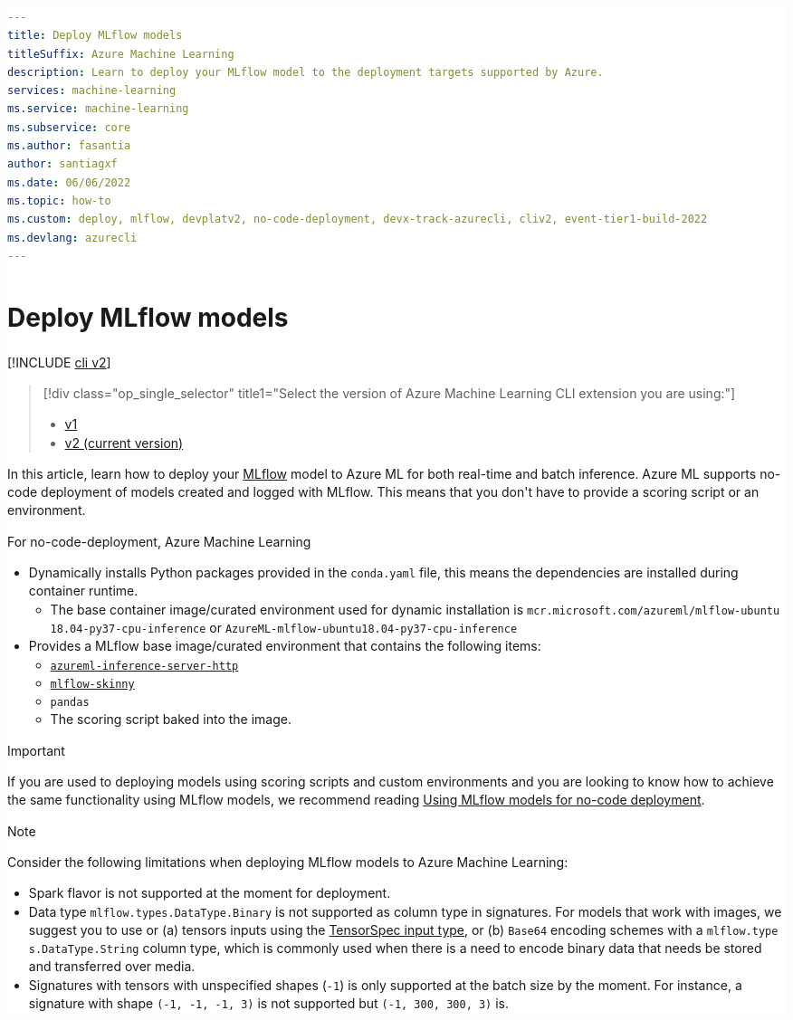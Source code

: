 ```yaml
---
title: Deploy MLflow models
titleSuffix: Azure Machine Learning
description: Learn to deploy your MLflow model to the deployment targets supported by Azure.
services: machine-learning
ms.service: machine-learning
ms.subservice: core
ms.author: fasantia
author: santiagxf
ms.date: 06/06/2022
ms.topic: how-to
ms.custom: deploy, mlflow, devplatv2, no-code-deployment, devx-track-azurecli, cliv2, event-tier1-build-2022
ms.devlang: azurecli
---
```


# Deploy MLflow models

[!INCLUDE [cli v2](../../includes/machine-learning-cli-v2.md)]

> [!div class="op_single_selector" title1="Select the version of Azure Machine Learning CLI extension you are using:"]
> * [v1](./v1/how-to-deploy-mlflow-models.md)
> * [v2 (current version)](how-to-deploy-mlflow-models.md)

In this article, learn how to deploy your [MLflow](https://www.mlflow.org) model to Azure ML for both real-time and batch inference. Azure ML supports no-code deployment of models created and logged with MLflow. This means that you don't have to provide a scoring script or an environment.

For no-code-deployment, Azure Machine Learning 

* Dynamically installs Python packages provided in the `conda.yaml` file, this means the dependencies are installed during container runtime.
    * The base container image/curated environment used for dynamic installation is `mcr.microsoft.com/azureml/mlflow-ubuntu18.04-py37-cpu-inference` or `AzureML-mlflow-ubuntu18.04-py37-cpu-inference`
* Provides a MLflow base image/curated environment that contains the following items:
    * [`azureml-inference-server-http`](how-to-inference-server-http.md) 
    * [`mlflow-skinny`](https://github.com/mlflow/mlflow/blob/master/README_SKINNY.rst)
    * `pandas`
    * The scoring script baked into the image.

> [!IMPORTANT]
> If you are used to deploying models using scoring scripts and custom environments and you are looking to know how to achieve the same functionality using MLflow models, we recommend reading [Using MLflow models for no-code deployment](how-to-log-mlflow-models.md).

> [!NOTE]
> Consider the following limitations when deploying MLflow models to Azure Machine Learning:
> - Spark flavor is not supported at the moment for deployment.
> - Data type `mlflow.types.DataType.Binary` is not supported as column type in signatures. For models that work with images, we suggest you to use or (a) tensors inputs using the [TensorSpec input type](https://mlflow.org/docs/latest/python_api/mlflow.types.html#mlflow.types.TensorSpec), or (b) `Base64` encoding schemes with a `mlflow.types.DataType.String` column type, which is commonly used when there is a need to encode binary data that needs be stored and transferred over media.
> - Signatures with tensors with unspecified shapes (`-1`) is only supported at the batch size by the moment. For instance, a signature with shape `(-1, -1, -1, 3)` is not supported but `(-1, 300, 300, 3)` is.
